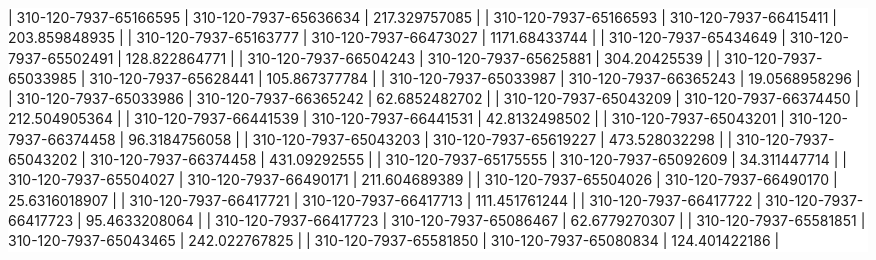 | 310-120-7937-65166595 | 310-120-7937-65636634 | 217.329757085 |
| 310-120-7937-65166593 | 310-120-7937-66415411 | 203.859848935 |
| 310-120-7937-65163777 | 310-120-7937-66473027 | 1171.68433744 |
| 310-120-7937-65434649 | 310-120-7937-65502491 | 128.822864771 |
| 310-120-7937-66504243 | 310-120-7937-65625881 | 304.20425539 |
| 310-120-7937-65033985 | 310-120-7937-65628441 | 105.867377784 |
| 310-120-7937-65033987 | 310-120-7937-66365243 | 19.0568958296 |
| 310-120-7937-65033986 | 310-120-7937-66365242 | 62.6852482702 |
| 310-120-7937-65043209 | 310-120-7937-66374450 | 212.504905364 |
| 310-120-7937-66441539 | 310-120-7937-66441531 | 42.8132498502 |
| 310-120-7937-65043201 | 310-120-7937-66374458 | 96.3184756058 |
| 310-120-7937-65043203 | 310-120-7937-65619227 | 473.528032298 |
| 310-120-7937-65043202 | 310-120-7937-66374458 | 431.09292555 |
| 310-120-7937-65175555 | 310-120-7937-65092609 | 34.311447714 |
| 310-120-7937-65504027 | 310-120-7937-66490171 | 211.604689389 |
| 310-120-7937-65504026 | 310-120-7937-66490170 | 25.6316018907 |
| 310-120-7937-66417721 | 310-120-7937-66417713 | 111.451761244 |
| 310-120-7937-66417722 | 310-120-7937-66417723 | 95.4633208064 |
| 310-120-7937-66417723 | 310-120-7937-65086467 | 62.6779270307 |
| 310-120-7937-65581851 | 310-120-7937-65043465 | 242.022767825 |
| 310-120-7937-65581850 | 310-120-7937-65080834 | 124.401422186 |
